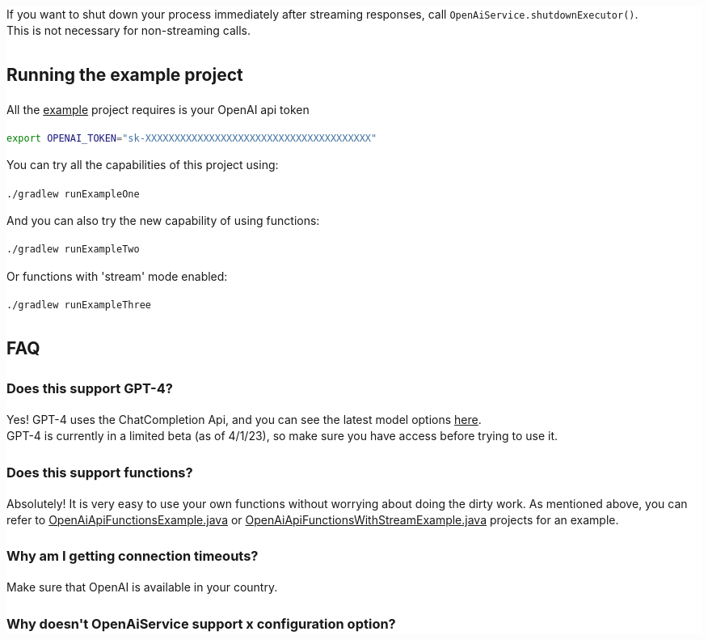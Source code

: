 If you want to shut down your process immediately after streaming responses,
call `OpenAiService.shutdownExecutor()`.  
This is not necessary for non-streaming calls.

## Running the example project

All the [example](example/src/main/java/example/OpenAiApiExample.java) project requires is your
OpenAI api token

```bash
export OPENAI_TOKEN="sk-XXXXXXXXXXXXXXXXXXXXXXXXXXXXXXXXXXXXXXX"
```

You can try all the capabilities of this project using:

```bash
./gradlew runExampleOne
```

And you can also try the new capability of using functions:

```bash
./gradlew runExampleTwo
```

Or functions with 'stream' mode enabled:

```bash
./gradlew runExampleThree
```

## FAQ

### Does this support GPT-4?

Yes! GPT-4 uses the ChatCompletion Api, and you can see the latest model
options [here](https://platform.openai.com/docs/models/gpt-4).  
GPT-4 is currently in a limited beta (as of 4/1/23), so make sure you have access before trying to
use it.

### Does this support functions?

Absolutely! It is very easy to use your own functions without worrying about doing the dirty work.
As mentioned above, you can refer
to [OpenAiApiFunctionsExample.java](example/src/main/java/example/OpenAiApiFunctionsExample.java) or
[OpenAiApiFunctionsWithStreamExample.java](example/src/main/java/example/OpenAiApiFunctionsWithStreamExample.java)
projects for an example.

### Why am I getting connection timeouts?

Make sure that OpenAI is available in your country.

### Why doesn't OpenAiService support x configuration option?
